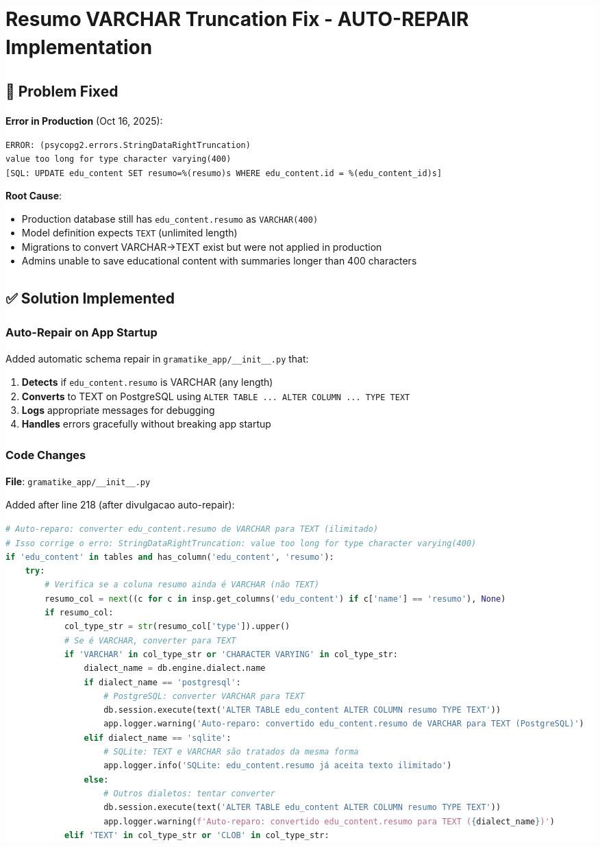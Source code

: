 # Resumo VARCHAR Truncation Fix - AUTO-REPAIR Implementation

## 🎯 Problem Fixed

**Error in Production** (Oct 16, 2025):
```
ERROR: (psycopg2.errors.StringDataRightTruncation) 
value too long for type character varying(400)
[SQL: UPDATE edu_content SET resumo=%(resumo)s WHERE edu_content.id = %(edu_content_id)s]
```

**Root Cause**: 
- Production database still has `edu_content.resumo` as `VARCHAR(400)`
- Model definition expects `TEXT` (unlimited length)
- Migrations to convert VARCHAR→TEXT exist but were not applied in production
- Admins unable to save educational content with summaries longer than 400 characters

## ✅ Solution Implemented

### Auto-Repair on App Startup

Added automatic schema repair in `gramatike_app/__init__.py` that:

1. **Detects** if `edu_content.resumo` is VARCHAR (any length)
2. **Converts** to TEXT on PostgreSQL using `ALTER TABLE ... ALTER COLUMN ... TYPE TEXT`
3. **Logs** appropriate messages for debugging
4. **Handles** errors gracefully without breaking app startup

### Code Changes

**File**: `gramatike_app/__init__.py`

Added after line 218 (after divulgacao auto-repair):

```python
# Auto-reparo: converter edu_content.resumo de VARCHAR para TEXT (ilimitado)
# Isso corrige o erro: StringDataRightTruncation: value too long for type character varying(400)
if 'edu_content' in tables and has_column('edu_content', 'resumo'):
    try:
        # Verifica se a coluna resumo ainda é VARCHAR (não TEXT)
        resumo_col = next((c for c in insp.get_columns('edu_content') if c['name'] == 'resumo'), None)
        if resumo_col:
            col_type_str = str(resumo_col['type']).upper()
            # Se é VARCHAR, converter para TEXT
            if 'VARCHAR' in col_type_str or 'CHARACTER VARYING' in col_type_str:
                dialect_name = db.engine.dialect.name
                if dialect_name == 'postgresql':
                    # PostgreSQL: converter VARCHAR para TEXT
                    db.session.execute(text('ALTER TABLE edu_content ALTER COLUMN resumo TYPE TEXT'))
                    app.logger.warning('Auto-reparo: convertido edu_content.resumo de VARCHAR para TEXT (PostgreSQL)')
                elif dialect_name == 'sqlite':
                    # SQLite: TEXT e VARCHAR são tratados da mesma forma
                    app.logger.info('SQLite: edu_content.resumo já aceita texto ilimitado')
                else:
                    # Outros dialetos: tentar converter
                    db.session.execute(text('ALTER TABLE edu_content ALTER COLUMN resumo TYPE TEXT'))
                    app.logger.warning(f'Auto-reparo: convertido edu_content.resumo para TEXT ({dialect_name})')
            elif 'TEXT' in col_type_str or 'CLOB' in col_type_str:
```